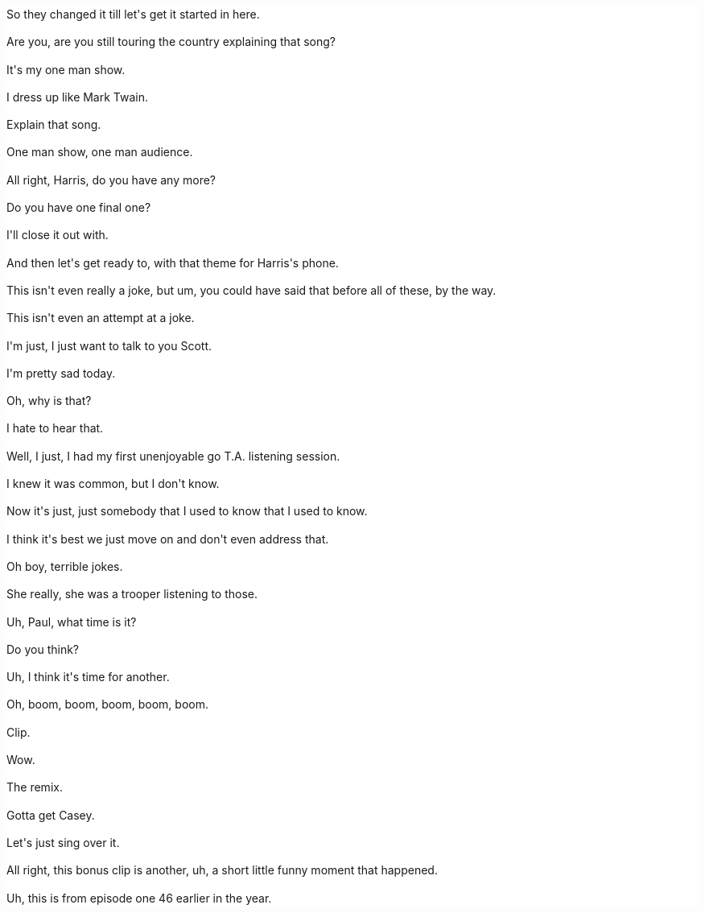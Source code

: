 So they changed it till let's get it started in here.

Are you, are you still touring the country explaining that song?

It's my one man show.

I dress up like Mark Twain.

Explain that song.

One man show, one man audience.

All right, Harris, do you have any more?

Do you have one final one?

I'll close it out with.

And then let's get ready to, with that theme for Harris's phone.

This isn't even really a joke, but um, you could have said that before all of these, by the way.

This isn't even an attempt at a joke.

I'm just, I just want to talk to you Scott.

I'm pretty sad today.

Oh, why is that?

I hate to hear that.

Well, I just, I had my first unenjoyable go T.A. listening session.

I knew it was common, but I don't know.

Now it's just, just somebody that I used to know that I used to know.

I think it's best we just move on and don't even address that.

Oh boy, terrible jokes.

She really, she was a trooper listening to those.

Uh, Paul, what time is it?

Do you think?

Uh, I think it's time for another.

Oh, boom, boom, boom, boom, boom.

Clip.

Wow.

The remix.

Gotta get Casey.

Let's just sing over it.

All right, this bonus clip is another, uh, a short little funny moment that happened.

Uh, this is from episode one 46 earlier in the year.
